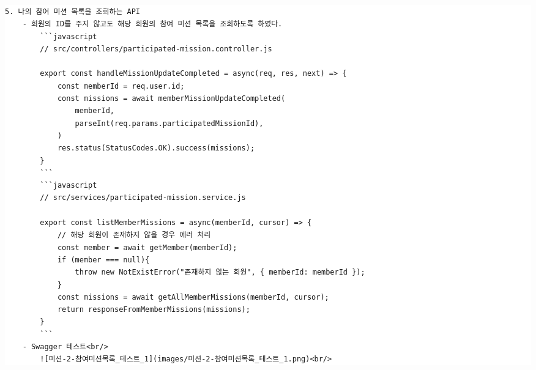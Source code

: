     5. 나의 참여 미션 목록을 조회하는 API
        - 회원의 ID를 주지 않고도 해당 회원의 참여 미션 목록을 조회하도록 하였다.
            ```javascript
            // src/controllers/participated-mission.controller.js
            
            export const handleMissionUpdateCompleted = async(req, res, next) => {
                const memberId = req.user.id;
                const missions = await memberMissionUpdateCompleted(
                    memberId,
                    parseInt(req.params.participatedMissionId),
                )
                res.status(StatusCodes.OK).success(missions);
            }
            ```
            ```javascript
            // src/services/participated-mission.service.js
            
            export const listMemberMissions = async(memberId, cursor) => {
                // 해당 회원이 존재하지 않을 경우 에러 처리
                const member = await getMember(memberId);
                if (member === null){
                    throw new NotExistError("존재하지 않는 회원", { memberId: memberId });
                }
                const missions = await getAllMemberMissions(memberId, cursor);
                return responseFromMemberMissions(missions);
            }
            ```
        - Swagger 테스트<br/>
            ![미션-2-참여미션목록_테스트_1](images/미션-2-참여미션목록_테스트_1.png)<br/>